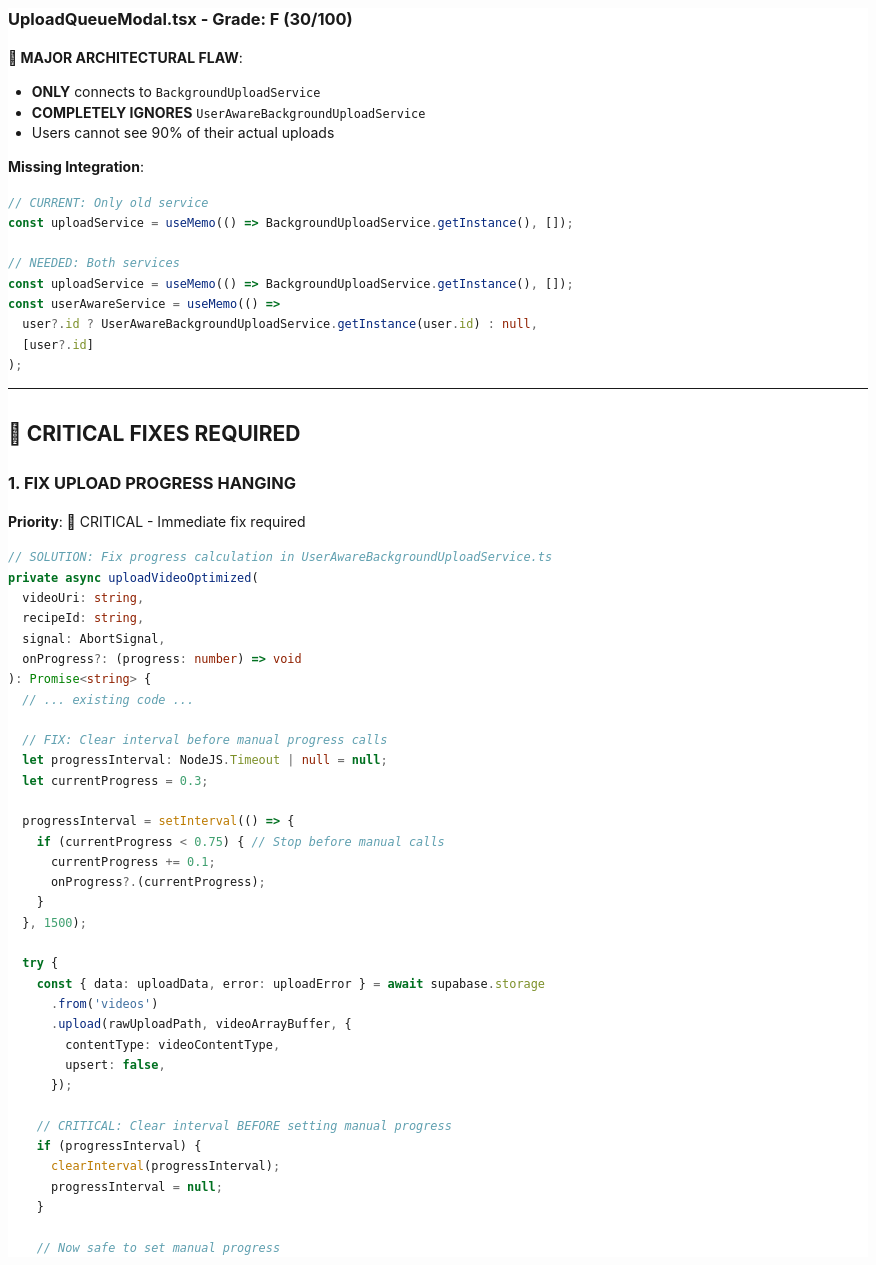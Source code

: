 
### UploadQueueModal.tsx - **Grade: F (30/100)**

**🔴 MAJOR ARCHITECTURAL FLAW**:
- **ONLY** connects to `BackgroundUploadService`
- **COMPLETELY IGNORES** `UserAwareBackgroundUploadService`
- Users cannot see 90% of their actual uploads

**Missing Integration**:
```typescript
// CURRENT: Only old service
const uploadService = useMemo(() => BackgroundUploadService.getInstance(), []);

// NEEDED: Both services
const uploadService = useMemo(() => BackgroundUploadService.getInstance(), []);
const userAwareService = useMemo(() => 
  user?.id ? UserAwareBackgroundUploadService.getInstance(user.id) : null, 
  [user?.id]
);
```

---

## 🔧 CRITICAL FIXES REQUIRED

### 1. **FIX UPLOAD PROGRESS HANGING**

**Priority**: 🔴 CRITICAL - Immediate fix required

```typescript
// SOLUTION: Fix progress calculation in UserAwareBackgroundUploadService.ts
private async uploadVideoOptimized(
  videoUri: string, 
  recipeId: string, 
  signal: AbortSignal,
  onProgress?: (progress: number) => void
): Promise<string> {
  // ... existing code ...
  
  // FIX: Clear interval before manual progress calls
  let progressInterval: NodeJS.Timeout | null = null;
  let currentProgress = 0.3;
  
  progressInterval = setInterval(() => {
    if (currentProgress < 0.75) { // Stop before manual calls
      currentProgress += 0.1;
      onProgress?.(currentProgress);
    }
  }, 1500);

  try {
    const { data: uploadData, error: uploadError } = await supabase.storage
      .from('videos')
      .upload(rawUploadPath, videoArrayBuffer, {
        contentType: videoContentType,
        upsert: false,
      });

    // CRITICAL: Clear interval BEFORE setting manual progress
    if (progressInterval) {
      clearInterval(progressInterval);
      progressInterval = null;
    }
    
    // Now safe to set manual progress
```